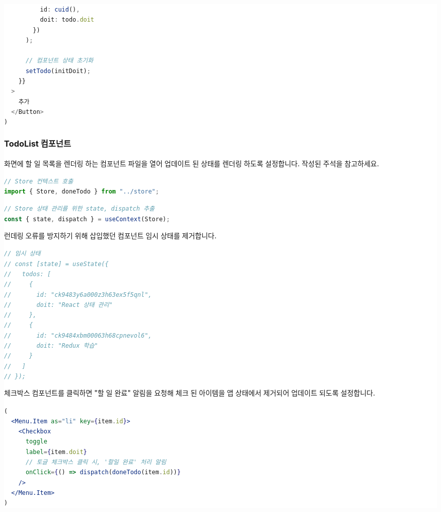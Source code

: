 ```jsx
          id: cuid(),
          doit: todo.doit
        })
      );

      // 컴포넌트 상태 초기화
      setTodo(initDoit);
    }}
  >
    추가
  </Button>
)
```

### TodoList 컴포넌트

화면에 할 일 목록을 렌더링 하는 컴포넌트 파일을 열어 업데이트 된 상태를 렌더링 하도록 설정합니다.
작성된 주석을 참고하세요.

```jsx
// Store 컨텍스트 호출
import { Store, doneTodo } from "../store";
```

```jsx
// Store 상태 관리를 위한 state, dispatch 추출
const { state, dispatch } = useContext(Store);
```

런데링 오류를 방지하기 위해 삽입했던 컴포넌트 임시 상태를 제거합니다.

```jsx
// 임시 상태
// const [state] = useState({
//   todos: [
//     {
//       id: "ck9483y6a000z3h63ex5f5qnl",
//       doit: "React 상태 관리"
//     },
//     {
//       id: "ck9484xbm00063h68cpnevol6",
//       doit: "Redux 학습"
//     }
//   ]
// });
```

체크박스 컴포넌트를 클릭하면 "할 일 완료" 알림을 요청해 
체크 된 아이템을 앱 상태에서 제거되어 업데이트 되도록 설정합니다.

```jsx
(
  <Menu.Item as="li" key={item.id}>
    <Checkbox
      toggle
      label={item.doit}
      // 토글 체크박스 클릭 시, '할일 완료' 처리 알림
      onClick={() => dispatch(doneTodo(item.id))}
    />
  </Menu.Item>
)
```
